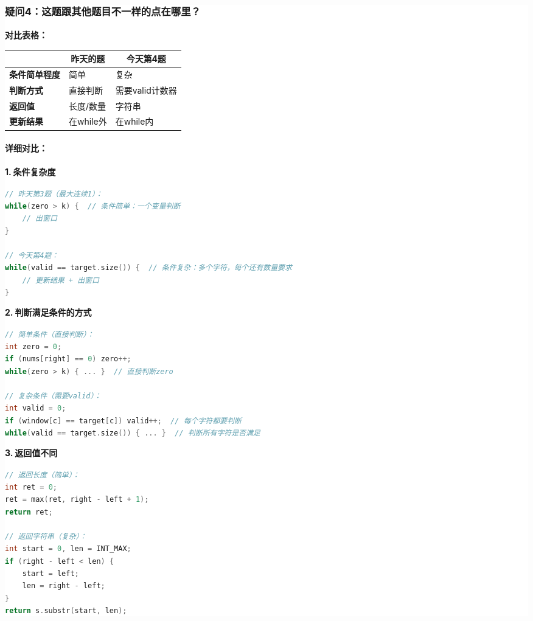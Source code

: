 
### 疑问4：这题跟其他题目不一样的点在哪里？

**对比表格：**

| | **昨天的题** | **今天第4题** |
|---|---|---|
| **条件简单程度** | 简单 | 复杂 |
| **判断方式** | 直接判断 | 需要valid计数器 |
| **返回值** | 长度/数量 | 字符串 |
| **更新结果** | 在while外 | 在while内 |

#### 详细对比：

**1. 条件复杂度**

```cpp
// 昨天第3题（最大连续1）：
while(zero > k) {  // 条件简单：一个变量判断
    // 出窗口
}

// 今天第4题：
while(valid == target.size()) {  // 条件复杂：多个字符，每个还有数量要求
    // 更新结果 + 出窗口
}
```

**2. 判断满足条件的方式**

```cpp
// 简单条件（直接判断）：
int zero = 0;
if (nums[right] == 0) zero++;
while(zero > k) { ... }  // 直接判断zero

// 复杂条件（需要valid）：
int valid = 0;
if (window[c] == target[c]) valid++;  // 每个字符都要判断
while(valid == target.size()) { ... }  // 判断所有字符是否满足
```

**3. 返回值不同**

```cpp
// 返回长度（简单）：
int ret = 0;
ret = max(ret, right - left + 1);
return ret;

// 返回字符串（复杂）：
int start = 0, len = INT_MAX;
if (right - left < len) {
    start = left;
    len = right - left;
}
return s.substr(start, len);
```
